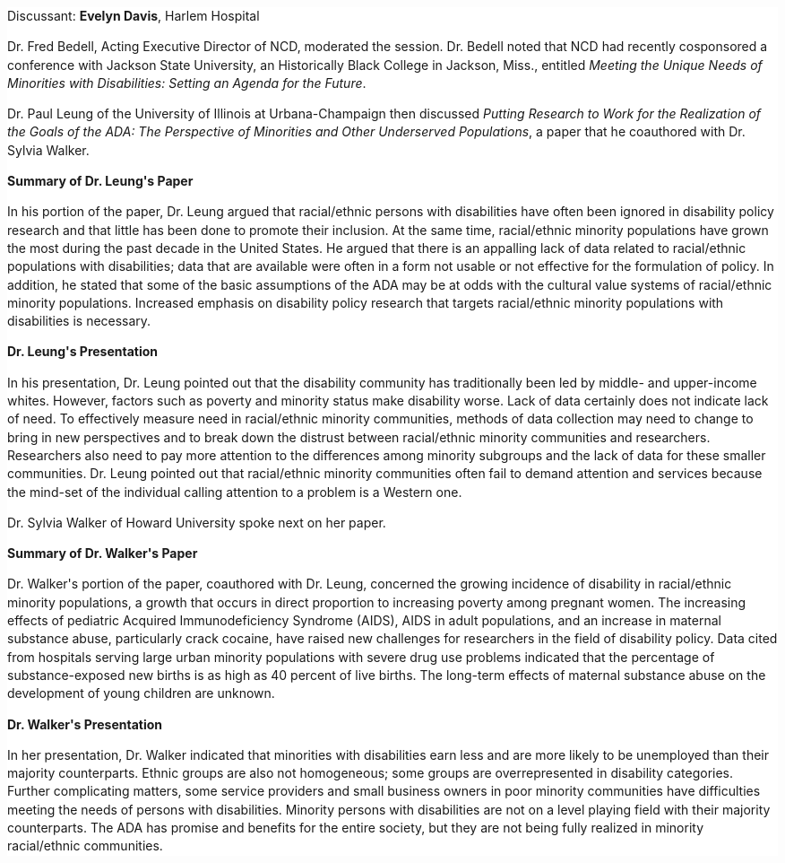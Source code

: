 Discussant: **Evelyn Davis**, Harlem Hospital

Dr. Fred Bedell, Acting Executive Director of NCD, moderated the session. Dr. Bedell noted that NCD had recently cosponsored a conference with Jackson State University, an Historically Black College in Jackson, Miss., entitled *Meeting the Unique Needs of Minorities with Disabilities: Setting an Agenda for the Future*.

Dr. Paul Leung of the University of Illinois at Urbana-Champaign then discussed *Putting Research to Work for the Realization of the Goals of the ADA: The Perspective of Minorities and Other Underserved Populations*, a paper that he coauthored with Dr. Sylvia Walker.

**Summary of Dr. Leung's Paper**

In his portion of the paper, Dr. Leung argued that racial/ethnic persons with disabilities have often been ignored in disability policy research and that little has been done to promote their inclusion. At the same time, racial/ethnic minority populations have grown the most during the past decade in the United States. He argued that there is an appalling lack of data related to racial/ethnic populations with disabilities; data that are available were often in a form not usable or not effective for the formulation of policy. In addition, he stated that some of the basic assumptions of the ADA may be at odds with the cultural value systems of racial/ethnic minority populations. Increased emphasis on disability policy research that targets racial/ethnic minority populations with disabilities is necessary.

**Dr. Leung's Presentation**

In his presentation, Dr. Leung pointed out that the disability community has traditionally been led by middle- and upper-income whites. However, factors such as poverty and minority status make disability worse. Lack of data certainly does not indicate lack of need. To effectively measure need in racial/ethnic minority communities, methods of data collection may need to change to bring in new perspectives and to break down the distrust between racial/ethnic minority communities and researchers. Researchers also need to pay more attention to the differences among minority subgroups and the lack of data for these smaller communities. Dr. Leung pointed out that racial/ethnic minority communities often fail to demand attention and services because the mind-set of the individual calling attention to a problem is a Western one.

Dr. Sylvia Walker of Howard University spoke next on her paper.

**Summary of Dr. Walker's Paper**

Dr. Walker's portion of the paper, coauthored with Dr. Leung, concerned the growing incidence of disability in racial/ethnic minority populations, a growth that occurs in direct proportion to increasing poverty among pregnant women. The increasing effects of pediatric Acquired Immunodeficiency Syndrome (AIDS), AIDS in adult populations, and an increase in maternal substance abuse, particularly crack cocaine, have raised new challenges for researchers in the field of disability policy. Data cited from hospitals serving large urban minority populations with severe drug use problems indicated that the percentage of substance-exposed new births is as high as 40 percent of live births. The long-term effects of maternal substance abuse on the development of young children are unknown.

**Dr. Walker's Presentation**

In her presentation, Dr. Walker indicated that minorities with disabilities earn less and are more likely to be unemployed than their majority counterparts. Ethnic groups are also not homogeneous; some groups are overrepresented in disability categories. Further complicating matters, some service providers and small business owners in poor minority communities have difficulties meeting the needs of persons with disabilities. Minority persons with disabilities are not on a level playing field with their majority counterparts. The ADA has promise and benefits for the entire society, but they are not being fully realized in minority racial/ethnic communities.
